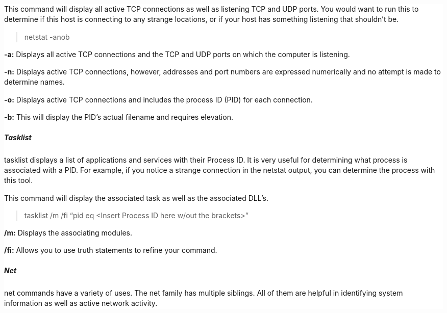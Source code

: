 <p style="text-align: left;">
  This command will display all active TCP connections as well as listening TCP and UDP ports. You would want to run this to determine if this host is connecting to any strange locations, or if your host has something listening that shouldn’t be.
</p>

> netstat -anob

<p style="text-align: left;">
  <strong>-a:</strong> Displays all active TCP connections and the TCP and UDP ports on which the computer is listening.
</p>

<p style="text-align: left;">
  <strong>-n:</strong> Displays active TCP connections, however, addresses and port numbers are expressed numerically and no attempt is made to determine names.
</p>

<p style="text-align: left;">
  <strong>-o:</strong> Displays active TCP connections and includes the process ID (PID) for each connection.
</p>

<p style="text-align: left;">
  <strong>-b:</strong> This will display the PID’s actual filename and requires elevation.
</p>

<h5 style="text-align: left;">
  Tasklist
</h5>

<p style="text-align: left;">
  tasklist displays a list of applications and services with their Process ID. It is very useful for determining what process is associated with a PID. For example, if you notice a strange connection in the netstat output, you can determine the process with this tool.
</p>

<p style="text-align: left;">
  This command will display the associated task as well as the associated DLL’s.
</p>

> tasklist /m /fi “pid eq <Insert Process ID here w/out the brackets>”

<p style="text-align: left;">
  <strong>/m:</strong> Displays the associating modules.
</p>

<p style="text-align: left;">
  <strong>/fi:</strong> Allows you to use truth statements to refine your command.
</p>

<h5 style="text-align: left;">
  Net
</h5>

<p style="text-align: left;">
  net commands have a variety of uses. The net family has multiple siblings. All of them are helpful in identifying system information as well as active network activity.
</p>
